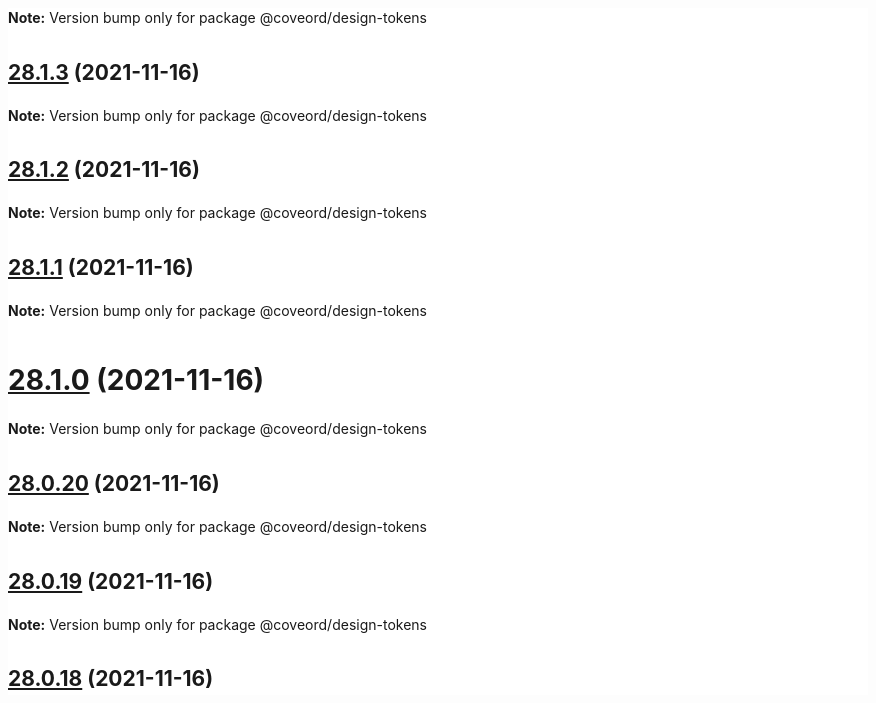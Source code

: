**Note:** Version bump only for package @coveord/design-tokens





## [28.1.3](https://github.com/coveo/plasma/compare/v28.1.2...v28.1.3) (2021-11-16)

**Note:** Version bump only for package @coveord/design-tokens





## [28.1.2](https://github.com/coveo/plasma/compare/v28.1.1...v28.1.2) (2021-11-16)

**Note:** Version bump only for package @coveord/design-tokens





## [28.1.1](https://github.com/coveo/plasma/compare/v28.1.0...v28.1.1) (2021-11-16)

**Note:** Version bump only for package @coveord/design-tokens





# [28.1.0](https://github.com/coveo/plasma/compare/v28.0.20...v28.1.0) (2021-11-16)

**Note:** Version bump only for package @coveord/design-tokens





## [28.0.20](https://github.com/coveo/plasma/compare/v28.0.19...v28.0.20) (2021-11-16)

**Note:** Version bump only for package @coveord/design-tokens





## [28.0.19](https://github.com/coveo/plasma/compare/v28.0.18...v28.0.19) (2021-11-16)

**Note:** Version bump only for package @coveord/design-tokens





## [28.0.18](https://github.com/coveo/plasma/compare/v28.0.17...v28.0.18) (2021-11-16)
